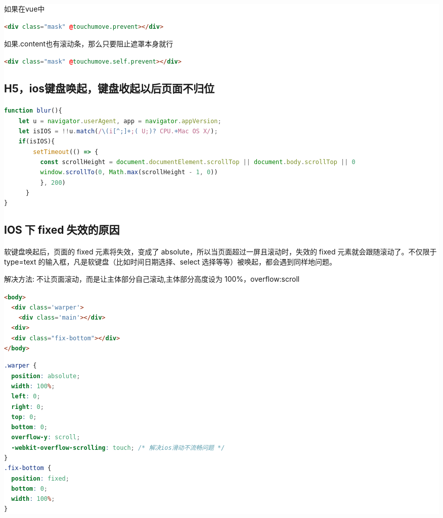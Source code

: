 如果在vue中
```html
<div class="mask" @touchumove.prevent></div>
```
如果.content也有滚动条，那么只要阻止遮罩本身就行
```html
<div class="mask" @touchumove.self.prevent></div>
```
## H5，ios键盘唤起，键盘收起以后页面不归位
```js
function blur(){
	let u = navigator.userAgent, app = navigator.appVersion;
    let isIOS = !!u.match(/\(i[^;]+;( U;)? CPU.+Mac OS X/);
    if(isIOS){
        setTimeout(() => {
          const scrollHeight = document.documentElement.scrollTop || document.body.scrollTop || 0
          window.scrollTo(0, Math.max(scrollHeight - 1, 0))
          }, 200)
      }
}
```
## IOS 下 fixed 失效的原因
软键盘唤起后，页面的 fixed 元素将失效，变成了 absolute，所以当页面超过一屏且滚动时，失效的 fixed 元素就会跟随滚动了。不仅限于 type=text 的输入框，凡是软键盘（比如时间日期选择、select 选择等等）被唤起，都会遇到同样地问题。

解决方法: 不让页面滚动，而是让主体部分自己滚动,主体部分高度设为 100%，overflow:scroll
```html
<body>
  <div class='warper'>
    <div class='main'></div>
  <div>
  <div class="fix-bottom"></div>
</body>
```
```css
.warper {
  position: absolute;
  width: 100%;
  left: 0;
  right: 0;
  top: 0;
  bottom: 0;
  overflow-y: scroll;
  -webkit-overflow-scrolling: touch; /* 解决ios滑动不流畅问题 */
}
.fix-bottom {
  position: fixed;
  bottom: 0;
  width: 100%;
}
```
